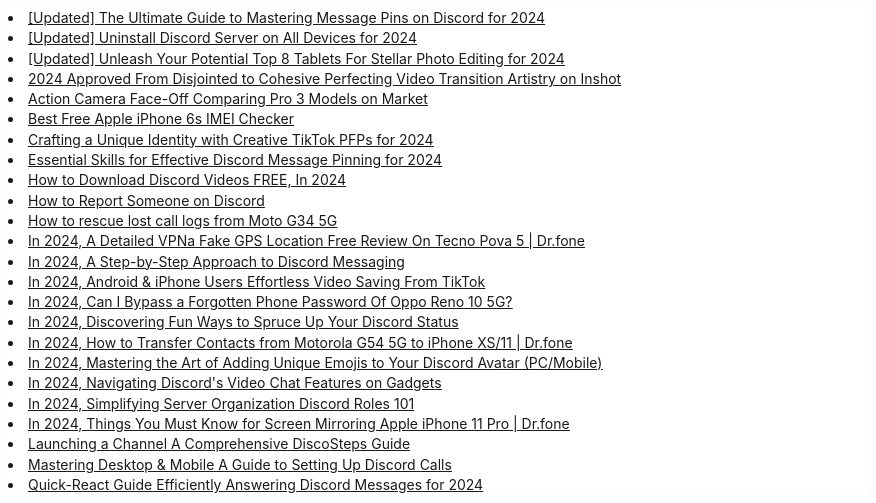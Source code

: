 <li><a href="https://discord-videos.techidaily.com/updated-the-ultimate-guide-to-mastering-message-pins-on-discord-for-2024/"><u>[Updated] The Ultimate Guide to Mastering Message Pins on Discord for 2024</u></a></li>
<li><a href="https://discord-videos.techidaily.com/updated-uninstall-discord-server-on-all-devices-for-2024/"><u>[Updated] Uninstall Discord Server on All Devices for 2024</u></a></li>
<li><a href="https://fox-links.techidaily.com/updated-unleash-your-potential-top-8-tablets-for-stellar-photo-editing-for-2024/"><u>[Updated] Unleash Your Potential  Top 8 Tablets For Stellar Photo Editing for 2024</u></a></li>
<li><a href="https://fox-access.techidaily.com/2024-approved-from-disjointed-to-cohesive-perfecting-video-transition-artistry-on-inshot/"><u>2024 Approved  From Disjointed to Cohesive  Perfecting Video Transition Artistry on Inshot</u></a></li>
<li><a href="https://extra-lessons.techidaily.com/action-camera-face-off-comparing-pro-3-models-on-market/"><u>Action Camera Face-Off  Comparing Pro 3 Models on Market</u></a></li>
<li><a href="https://sim-unlock.techidaily.com/best-free-apple-iphone-6s-imei-checker-by-drfone-ios/"><u>Best Free Apple iPhone 6s IMEI Checker</u></a></li>
<li><a href="https://tiktok-video-recordings.techidaily.com/crafting-a-unique-identity-with-creative-tiktok-pfps-for-2024/"><u>Crafting a Unique Identity with Creative TikTok PFPs for 2024</u></a></li>
<li><a href="https://discord-videos.techidaily.com/essential-skills-for-effective-discord-message-pinning-for-2024/"><u>Essential Skills for Effective Discord Message Pinning for 2024</u></a></li>
<li><a href="https://discord-videos.techidaily.com/how-to-download-discord-videos-free-in-2024/"><u>How to Download Discord Videos FREE, In 2024</u></a></li>
<li><a href="https://discord-videos.techidaily.com/how-to-report-someone-on-discord/"><u>How to Report Someone on Discord</u></a></li>
<li><a href="https://blog-min.techidaily.com/how-to-rescue-lost-call-logs-from-moto-g34-5g-by-fonelab-android-recover-call-logs/"><u>How to rescue lost call logs from Moto G34 5G</u></a></li>
<li><a href="https://fake-location.techidaily.com/in-2024-a-detailed-vpna-fake-gps-location-free-review-on-tecno-pova-5-drfone-by-drfone-virtual-android/"><u>In 2024, A Detailed VPNa Fake GPS Location Free Review On Tecno Pova 5 | Dr.fone</u></a></li>
<li><a href="https://discord-videos.techidaily.com/in-2024-a-step-by-step-approach-to-discord-messaging/"><u>In 2024, A Step-by-Step Approach to Discord Messaging</u></a></li>
<li><a href="https://tiktok-videos.techidaily.com/in-2024-android-and-iphone-users-effortless-video-saving-from-tiktok/"><u>In 2024, Android & iPhone Users  Effortless Video Saving From TikTok</u></a></li>
<li><a href="https://easy-unlock-android.techidaily.com/in-2024-can-i-bypass-a-forgotten-phone-password-of-oppo-reno-10-5g-by-drfone-android/"><u>In 2024, Can I Bypass a Forgotten Phone Password Of Oppo Reno 10 5G?</u></a></li>
<li><a href="https://discord-videos.techidaily.com/in-2024-discovering-fun-ways-to-spruce-up-your-discord-status/"><u>In 2024, Discovering Fun Ways to Spruce Up Your Discord Status</u></a></li>
<li><a href="https://android-transfer.techidaily.com/in-2024-how-to-transfer-contacts-from-motorola-g54-5g-to-iphone-xs11-drfone-by-drfone-transfer-from-android-transfer-from-android/"><u>In 2024, How to Transfer Contacts from Motorola G54 5G to iPhone XS/11 | Dr.fone</u></a></li>
<li><a href="https://discord-videos.techidaily.com/in-2024-mastering-the-art-of-adding-unique-emojis-to-your-discord-avatar-pcmobile/"><u>In 2024, Mastering the Art of Adding Unique Emojis to Your Discord Avatar (PC/Mobile)</u></a></li>
<li><a href="https://discord-videos.techidaily.com/in-2024-navigating-discords-video-chat-features-on-gadgets/"><u>In 2024, Navigating Discord's Video Chat Features on Gadgets</u></a></li>
<li><a href="https://discord-videos.techidaily.com/in-2024-simplifying-server-organization-discord-roles-101/"><u>In 2024, Simplifying Server Organization  Discord Roles 101</u></a></li>
<li><a href="https://screen-mirror.techidaily.com/in-2024-things-you-must-know-for-screen-mirroring-apple-iphone-11-pro-drfone-by-drfone-ios/"><u>In 2024, Things You Must Know for Screen Mirroring Apple iPhone 11 Pro | Dr.fone</u></a></li>
<li><a href="https://discord-videos.techidaily.com/launching-a-channel-a-comprehensive-discosteps-guide/"><u>Launching a Channel  A Comprehensive DiscoSteps Guide</u></a></li>
<li><a href="https://discord-videos.techidaily.com/mastering-desktop-and-mobile-a-guide-to-setting-up-discord-calls/"><u>Mastering Desktop & Mobile  A Guide to Setting Up Discord Calls</u></a></li>
<li><a href="https://discord-videos.techidaily.com/quick-react-guide-efficiently-answering-discord-messages-for-2024/"><u>Quick-React Guide  Efficiently Answering Discord Messages for 2024</u></a></li>
</ul></div>
